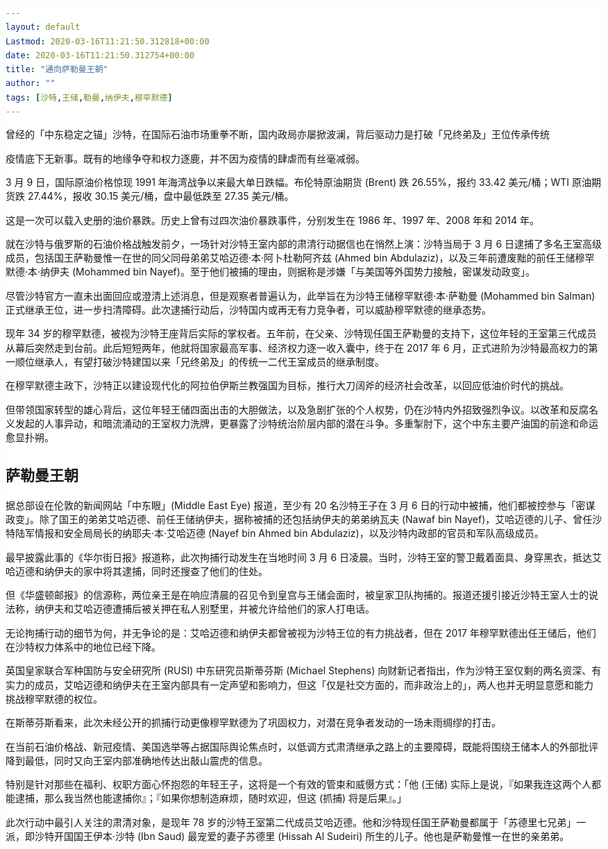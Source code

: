 ```yaml
---
layout: default
Lastmod: 2020-03-16T11:21:50.312818+00:00
date: 2020-03-16T11:21:50.312754+00:00
title: "通向萨勒曼王朝"
author: ""
tags: [沙特,王储,勒曼,纳伊夫,穆罕默德]
---
```


曾经的「中东稳定之锚」沙特，在国际石油市场重拳不断，国内政局亦屡掀波澜，背后驱动力是打破「兄终弟及」王位传承传统

疫情底下无新事。既有的地缘争夺和权力逐鹿，并不因为疫情的肆虐而有丝毫减弱。

3 月 9 日，国际原油价格惊现 1991 年海湾战争以来最大单日跌幅。布伦特原油期货 (Brent) 跌 26.55%，报约 33.42 美元/桶；WTI 原油期货跌 27.44%，报收 30.15 美元/桶，盘中最低跌至 27.35 美元/桶。

这是一次可以载入史册的油价暴跌。历史上曾有过四次油价暴跌事件，分别发生在 1986 年、1997 年、2008 年和 2014 年。

就在沙特与俄罗斯的石油价格战触发前夕，一场针对沙特王室内部的肃清行动据信也在悄然上演：沙特当局于 3 月 6 日逮捕了多名王室高级成员，包括国王萨勒曼惟一在世的同父同母弟弟艾哈迈德·本·阿卜杜勒阿齐兹 (Ahmed bin Abdulaziz)，以及三年前遭废黜的前任王储穆罕默德·本·纳伊夫 (Mohammed bin Nayef)。至于他们被捕的理由，则据称是涉嫌「与美国等外国势力接触，密谋发动政变」。

尽管沙特官方一直未出面回应或澄清上述消息，但是观察者普遍认为，此举旨在为沙特王储穆罕默德·本·萨勒曼 (Mohammed bin Salman) 正式继承王位，进一步扫清障碍。此次逮捕行动后，沙特国内或再无有力竞争者，可以威胁穆罕默德的继承态势。

现年 34 岁的穆罕默德，被视为沙特王座背后实际的掌权者。五年前，在父亲、沙特现任国王萨勒曼的支持下，这位年轻的王室第三代成员从幕后突然走到台前。此后短短两年，他就将国家最高军事、经济权力逐一收入囊中，终于在 2017 年 6 月，正式进阶为沙特最高权力的第一顺位继承人，有望打破沙特建国以来「兄终弟及」的传统一二代王室成员的继承制度。

在穆罕默德主政下，沙特正以建设现代化的阿拉伯伊斯兰教强国为目标，推行大刀阔斧的经济社会改革，以回应低油价时代的挑战。

但带领国家转型的雄心背后，这位年轻王储四面出击的大胆做法，以及急剧扩张的个人权势，仍在沙特内外招致强烈争议。以改革和反腐名义发起的人事异动，和暗流涌动的王室权力洗牌，更暴露了沙特统治阶层内部的潜在斗争。多重掣肘下，这个中东主要产油国的前途和命运愈显扑朔。

萨勒曼王朝
-----

据总部设在伦敦的新闻网站「中东眼」(Middle East Eye) 报道，至少有 20 名沙特王子在 3 月 6 日的行动中被捕，他们都被控参与「密谋政变」。除了国王的弟弟艾哈迈德、前任王储纳伊夫，据称被捕的还包括纳伊夫的弟弟纳瓦夫 (Nawaf bin Nayef)，艾哈迈德的儿子、曾任沙特陆军情报和安全局局长的纳耶夫·本·艾哈迈德 (Nayef bin Ahmed bin Abdulaziz)，以及沙特内政部的官员和军队高级成员。

最早披露此事的《华尔街日报》报道称，此次拘捕行动发生在当地时间 3 月 6 日凌晨。当时，沙特王室的警卫戴着面具、身穿黑衣，抵达艾哈迈德和纳伊夫的家中将其逮捕，同时还搜查了他们的住处。

但《华盛顿邮报》的信源称，两位亲王是在响应清晨的召见令到皇宫与王储会面时，被皇家卫队拘捕的。报道还援引接近沙特王室人士的说法称，纳伊夫和艾哈迈德遭捕后被关押在私人别墅里，并被允许给他们的家人打电话。

无论拘捕行动的细节为何，并无争论的是：艾哈迈德和纳伊夫都曾被视为沙特王位的有力挑战者，但在 2017 年穆罕默德出任王储后，他们在沙特权力体系中的地位已经下降。

英国皇家联合军种国防与安全研究所 (RUSI) 中东研究员斯蒂芬斯 (Michael Stephens) 向财新记者指出，作为沙特王室仅剩的两名资深、有实力的成员，艾哈迈德和纳伊夫在王室内部具有一定声望和影响力，但这「仅是社交方面的，而非政治上的」，两人也并无明显意愿和能力挑战穆罕默德的权位。

在斯蒂芬斯看来，此次未经公开的抓捕行动更像穆罕默德为了巩固权力，对潜在竞争者发动的一场未雨绸缪的打击。

在当前石油价格战、新冠疫情、美国选举等占据国际舆论焦点时，以低调方式肃清继承之路上的主要障碍，既能将围绕王储本人的外部批评降到最低，同时又向王室内部准确地传达出敲山震虎的信息。

特别是针对那些在福利、权职方面心怀抱怨的年轻王子，这将是一个有效的管束和威慑方式：「他 (王储) 实际上是说，『如果我连这两个人都能逮捕，那么我当然也能逮捕你』；『如果你想制造麻烦，随时欢迎，但这 (抓捕) 将是后果』。」

此次行动中最引人关注的肃清对象，是现年 78 岁的沙特王室第二代成员艾哈迈德。他和沙特现任国王萨勒曼都属于「苏德里七兄弟」一派，即沙特开国国王伊本·沙特 (Ibn Saud) 最宠爱的妻子苏德里 (Hissah Al Sudeiri) 所生的儿子。他也是萨勒曼惟一在世的亲弟弟。
